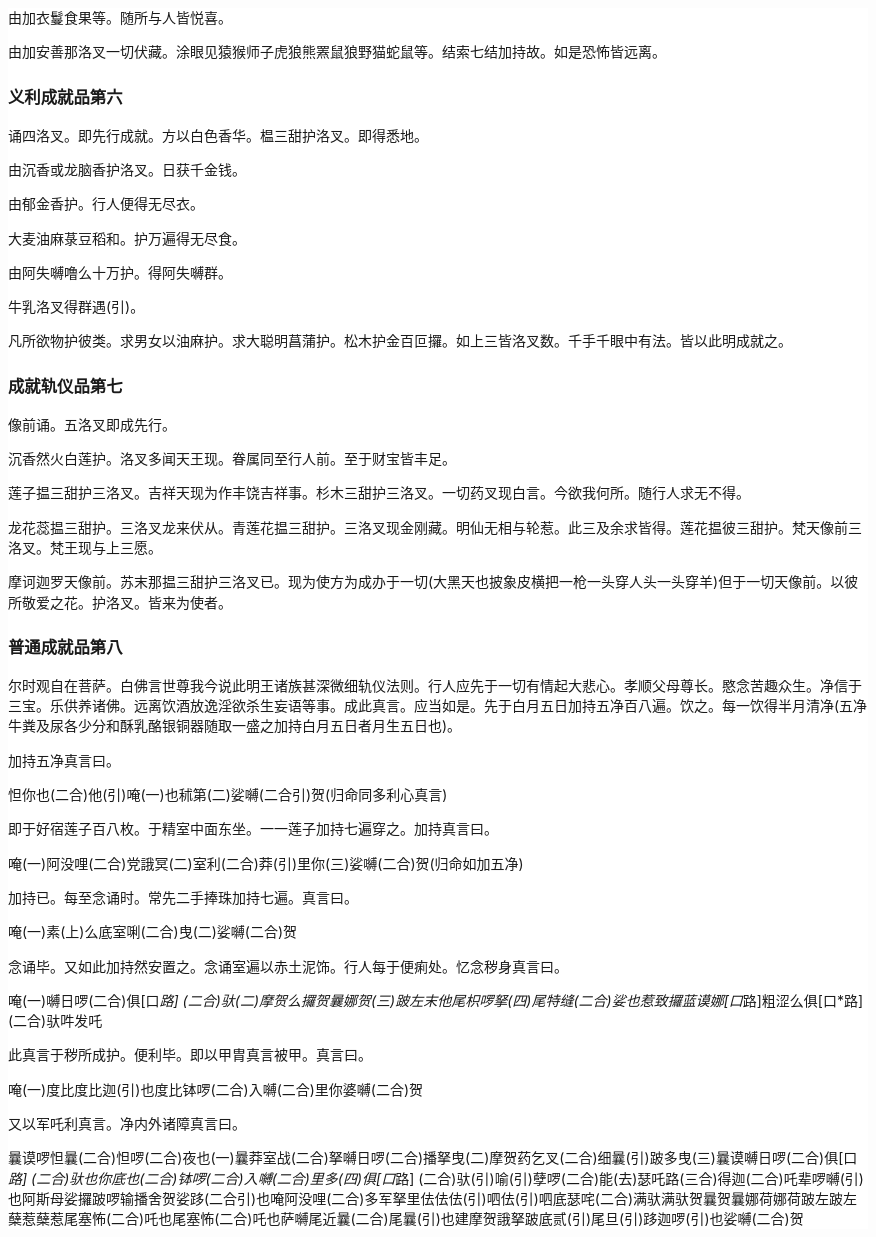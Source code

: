 由加衣鬘食果等。随所与人皆悦喜。  

由加安善那洛叉一切伏藏。涂眼见猿猴师子虎狼熊罴鼠狼野猫蛇鼠等。结索七结加持故。如是恐怖皆远离。  

### 义利成就品第六

诵四洛叉。即先行成就。方以白色香华。榅三甜护洛叉。即得悉地。  

由沉香或龙脑香护洛叉。日获千金钱。  

由郁金香护。行人便得无尽衣。  

大麦油麻菉豆稻和。护万遍得无尽食。  

由阿失嚩噜么十万护。得阿失嚩群。  

牛乳洛叉得群遇(引)。  

凡所欲物护彼类。求男女以油麻护。求大聪明菖蒲护。松木护金百叵攞。如上三皆洛叉数。千手千眼中有法。皆以此明成就之。  

### 成就轨仪品第七

像前诵。五洛叉即成先行。  

沉香然火白莲护。洛叉多闻天王现。眷属同至行人前。至于财宝皆丰足。  

莲子揾三甜护三洛叉。吉祥天现为作丰饶吉祥事。杉木三甜护三洛叉。一切药叉现白言。今欲我何所。随行人求无不得。  

龙花蕊揾三甜护。三洛叉龙来伏从。青莲花揾三甜护。三洛叉现金刚藏。明仙无相与轮惹。此三及余求皆得。莲花揾彼三甜护。梵天像前三洛叉。梵王现与上三愿。  

摩诃迦罗天像前。苏末那揾三甜护三洛叉已。现为使方为成办于一切(大黑天也披象皮横把一枪一头穿人头一头穿羊)但于一切天像前。以彼所敬爱之花。护洛叉。皆来为使者。  

### 普通成就品第八

尔时观自在菩萨。白佛言世尊我今说此明王诸族甚深微细轨仪法则。行人应先于一切有情起大悲心。孝顺父母尊长。愍念苦趣众生。净信于三宝。乐供养诸佛。远离饮酒放逸淫欲杀生妄语等事。成此真言。应当如是。先于白月五日加持五净百八遍。饮之。每一饮得半月清净(五净牛粪及尿各少分和酥乳酪银铜器随取一盛之加持白月五日者月生五日也)。  

加持五净真言曰。  

怛你也(二合)他(引)唵(一)也秫第(二)娑嚩(二合引)贺(归命同多利心真言)  

即于好宿莲子百八枚。于精室中面东坐。一一莲子加持七遍穿之。加持真言曰。  

唵(一)阿没哩(二合)党誐冥(二)室利(二合)莽(引)里你(三)娑嚩(二合)贺(归命如加五净)  

加持已。每至念诵时。常先二手捧珠加持七遍。真言曰。  

唵(一)素(上)么底室唎(二合)曳(二)娑嚩(二合)贺  

念诵毕。又如此加持然安置之。念诵室遍以赤土泥饰。行人每于便痢处。忆念秽身真言曰。  

唵(一)嚩日啰(二合)俱[口*路] (二合)驮(二)摩贺么攞贺曩娜贺(三)跛左末他尾枳啰拏(四)尾特缝(二合)娑也惹致攞蓝谟娜[口*路]粗涩么俱[口*路] (二合)驮吽发吒  

此真言于秽所成护。便利毕。即以甲胄真言被甲。真言曰。  

唵(一)度比度比迦(引)也度比钵啰(二合)入嚩(二合)里你婆嚩(二合)贺  

又以军吒利真言。净内外诸障真言曰。  

曩谟啰怛曩(二合)怛啰(二合)夜也(一)曩莽室战(二合)拏嚩日啰(二合)播拏曳(二)摩贺药乞叉(二合)细曩(引)跛多曳(三)曩谟嚩日啰(二合)俱[口*路] (二合)驮也你底也(二合)钵啰(二合)入嚩(二合)里多(四)俱[口*路] (二合)驮(引)喻(引)孽啰(二合)能(去)瑟吒路(三合)得迦(二合)吒辈啰嚩(引)也阿斯母娑攞跛啰输播舍贺娑跢(二合引)也唵阿没哩(二合)多军拏里佉佉佉(引)呬佉(引)呬底瑟咤(二合)满驮满驮贺曩贺曩娜荷娜荷跛左跛左蘖惹蘖惹尾塞怖(二合)吒也尾塞怖(二合)吒也萨嚩尾近曩(二合)尾曩(引)也建摩贺誐拏跛底贰(引)尾旦(引)跢迦啰(引)也娑嚩(二合)贺  
